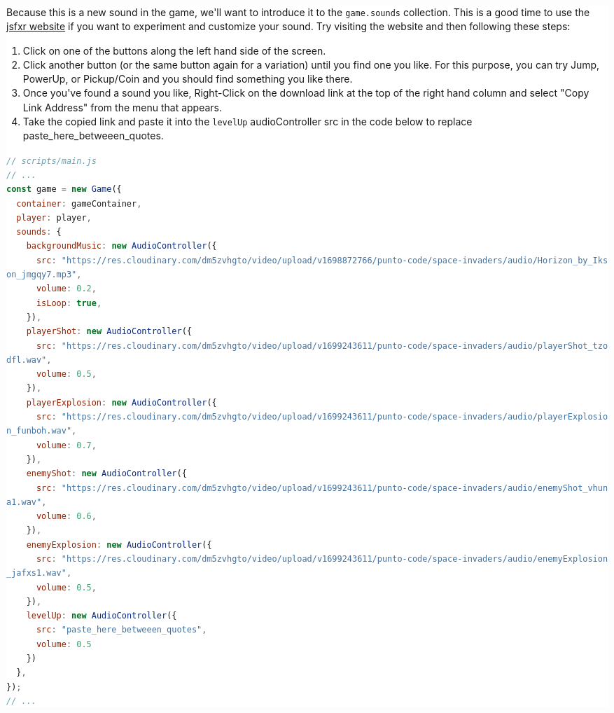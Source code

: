 Because this is a new sound in the game, we'll want to introduce it to the `game.sounds` collection. This is a good time to use the [jsfxr website](https://sfxr.me/) if you want to experiment and customize your sound. Try visiting the website and then following these steps:

1. Click on one of the buttons along the left hand side of the screen.
2. Click another button (or the same button again for a variation) until you find one you like. For this purpose, you can try Jump, PowerUp, or Pickup/Coin and you should find something you like there.
3. Once you've found a sound you like, Right-Click on the download link at the top of the right hand column and select "Copy Link Address" from the menu that appears.
4. Take the copied link and paste it into the `levelUp` audioController src in the code below to replace paste_here_betweeen_quotes.

```js
// scripts/main.js
// ...
const game = new Game({
  container: gameContainer,
  player: player,
  sounds: {
    backgroundMusic: new AudioController({
      src: "https://res.cloudinary.com/dm5zvhgto/video/upload/v1698872766/punto-code/space-invaders/audio/Horizon_by_Ikson_jmgqy7.mp3",
      volume: 0.2,
      isLoop: true,
    }),
    playerShot: new AudioController({
      src: "https://res.cloudinary.com/dm5zvhgto/video/upload/v1699243611/punto-code/space-invaders/audio/playerShot_tzodfl.wav",
      volume: 0.5,
    }),
    playerExplosion: new AudioController({
      src: "https://res.cloudinary.com/dm5zvhgto/video/upload/v1699243611/punto-code/space-invaders/audio/playerExplosion_funboh.wav",
      volume: 0.7,
    }),
    enemyShot: new AudioController({
      src: "https://res.cloudinary.com/dm5zvhgto/video/upload/v1699243611/punto-code/space-invaders/audio/enemyShot_vhuna1.wav",
      volume: 0.6,
    }),
    enemyExplosion: new AudioController({
      src: "https://res.cloudinary.com/dm5zvhgto/video/upload/v1699243611/punto-code/space-invaders/audio/enemyExplosion_jafxs1.wav",
      volume: 0.5,
    }),
    levelUp: new AudioController({
      src: "paste_here_betweeen_quotes",
      volume: 0.5
    })
  },
});
// ...
```
